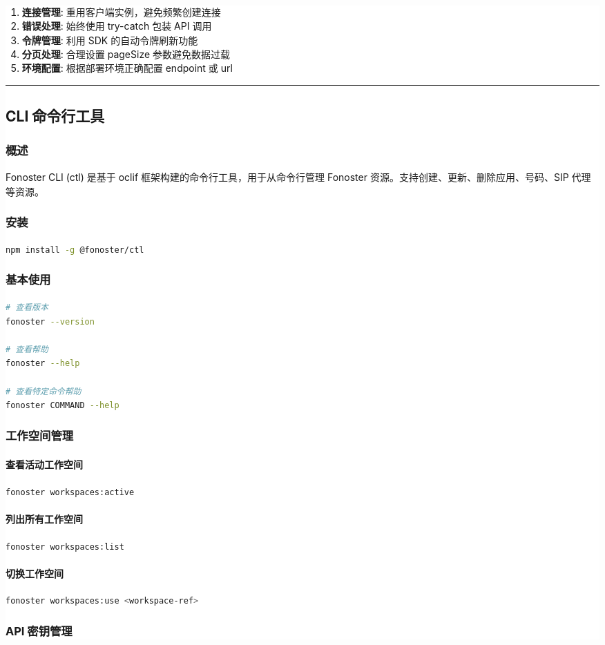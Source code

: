 1. **连接管理**: 重用客户端实例，避免频繁创建连接
2. **错误处理**: 始终使用 try-catch 包装 API 调用
3. **令牌管理**: 利用 SDK 的自动令牌刷新功能
4. **分页处理**: 合理设置 pageSize 参数避免数据过载
5. **环境配置**: 根据部署环境正确配置 endpoint 或 url

---

## CLI 命令行工具

### 概述

Fonoster CLI (ctl) 是基于 oclif 框架构建的命令行工具，用于从命令行管理 Fonoster 资源。支持创建、更新、删除应用、号码、SIP 代理等资源。

### 安装

```bash
npm install -g @fonoster/ctl
```

### 基本使用

```bash
# 查看版本
fonoster --version

# 查看帮助
fonoster --help

# 查看特定命令帮助
fonoster COMMAND --help
```

### 工作空间管理

#### 查看活动工作空间

```bash
fonoster workspaces:active
```

#### 列出所有工作空间

```bash
fonoster workspaces:list
```

#### 切换工作空间

```bash
fonoster workspaces:use <workspace-ref>
```

### API 密钥管理

